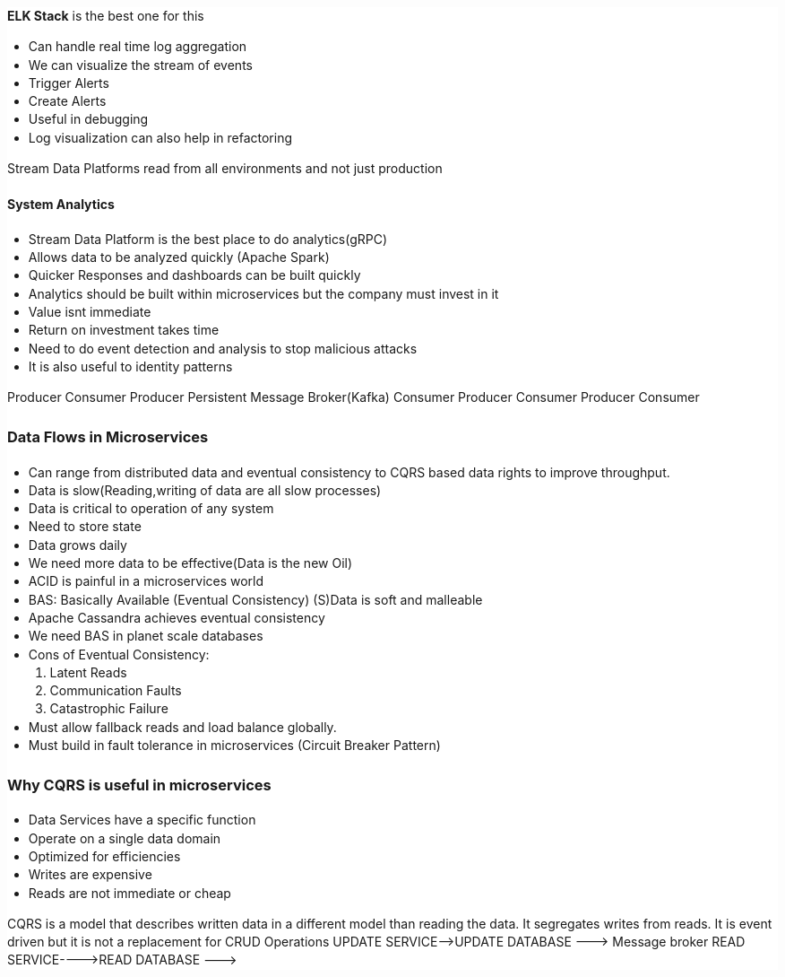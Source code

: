 **ELK Stack** is the best one for this
- Can handle real time log aggregation
- We can visualize the stream of events
- Trigger Alerts
- Create Alerts
- Useful in debugging
- Log visualization can also help in refactoring

Stream Data Platforms read from all environments and not just production
#### System Analytics
- Stream Data Platform is the best place to do analytics(gRPC)
- Allows data to be analyzed quickly (Apache Spark)
- Quicker Responses and dashboards can be built quickly
- Analytics should be built within microservices but the company must invest in it
- Value isnt immediate
- Return on investment takes time
- Need to do event detection and analysis to stop malicious attacks
- It is also useful to identity patterns

Producer                                            Consumer
Producer        Persistent Message Broker(Kafka)    Consumer
Producer                                            Consumer
Producer                                            Consumer

### Data Flows in Microservices
- Can range from distributed data and eventual consistency to CQRS based data rights to improve throughput.
- Data is slow(Reading,writing of data are all slow processes)
- Data is critical to operation of any system
- Need to store state
- Data grows daily
- We need more data to be effective(Data is the new Oil)
- ACID is painful in a microservices world
- BAS: Basically Available (Eventual Consistency) (S)Data is soft and malleable
- Apache Cassandra achieves eventual consistency
- We need BAS in planet scale databases
- Cons of Eventual Consistency:
   1. Latent Reads
   2. Communication Faults
   3. Catastrophic Failure
- Must allow fallback reads and load balance globally.
- Must build in fault tolerance in microservices (Circuit Breaker Pattern)

### Why CQRS is useful in microservices
- Data Services have a specific function
- Operate on a single data domain
- Optimized for efficiencies
- Writes are expensive
- Reads are not immediate or cheap

CQRS is a model that describes written data in a different model than reading the data.
It segregates writes from reads. It is event driven but it is not a replacement for CRUD Operations
UPDATE SERVICE-->UPDATE DATABASE    ---> 
                                          Message broker
READ SERVICE---->READ DATABASE      --->
